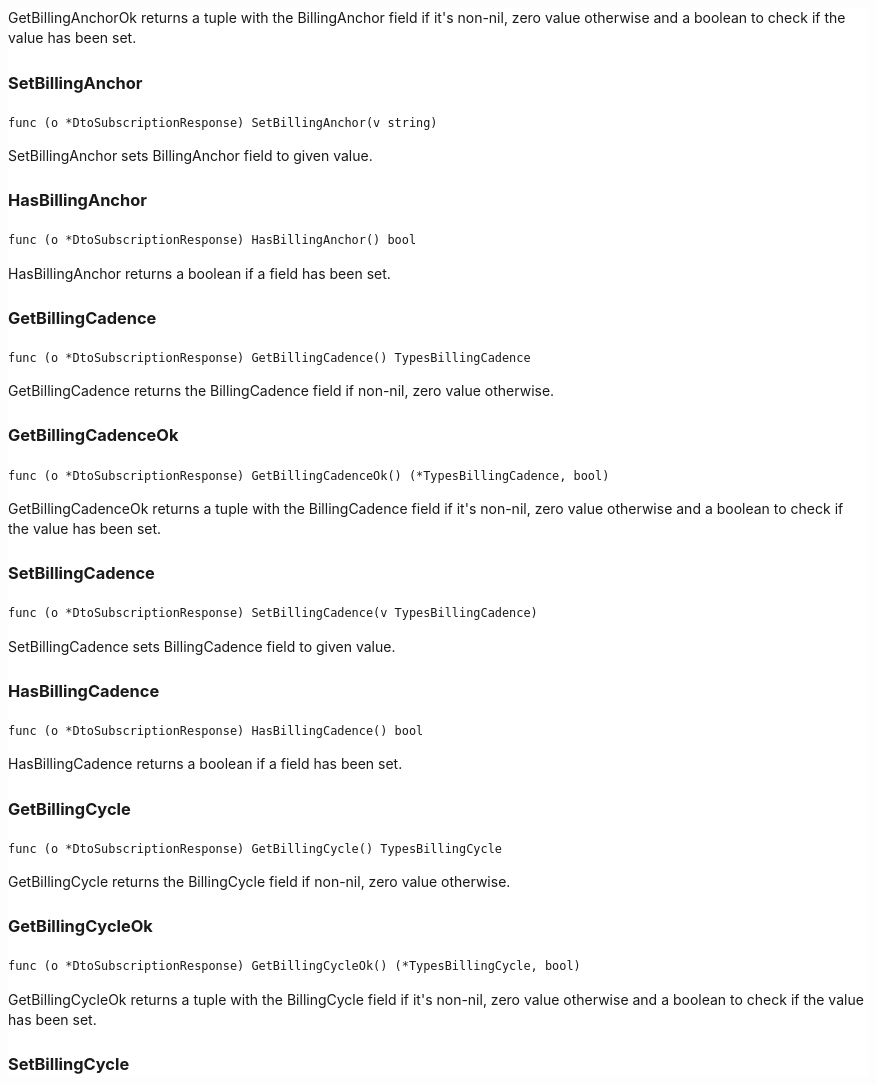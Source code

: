 GetBillingAnchorOk returns a tuple with the BillingAnchor field if it's non-nil, zero value otherwise
and a boolean to check if the value has been set.

### SetBillingAnchor

`func (o *DtoSubscriptionResponse) SetBillingAnchor(v string)`

SetBillingAnchor sets BillingAnchor field to given value.

### HasBillingAnchor

`func (o *DtoSubscriptionResponse) HasBillingAnchor() bool`

HasBillingAnchor returns a boolean if a field has been set.

### GetBillingCadence

`func (o *DtoSubscriptionResponse) GetBillingCadence() TypesBillingCadence`

GetBillingCadence returns the BillingCadence field if non-nil, zero value otherwise.

### GetBillingCadenceOk

`func (o *DtoSubscriptionResponse) GetBillingCadenceOk() (*TypesBillingCadence, bool)`

GetBillingCadenceOk returns a tuple with the BillingCadence field if it's non-nil, zero value otherwise
and a boolean to check if the value has been set.

### SetBillingCadence

`func (o *DtoSubscriptionResponse) SetBillingCadence(v TypesBillingCadence)`

SetBillingCadence sets BillingCadence field to given value.

### HasBillingCadence

`func (o *DtoSubscriptionResponse) HasBillingCadence() bool`

HasBillingCadence returns a boolean if a field has been set.

### GetBillingCycle

`func (o *DtoSubscriptionResponse) GetBillingCycle() TypesBillingCycle`

GetBillingCycle returns the BillingCycle field if non-nil, zero value otherwise.

### GetBillingCycleOk

`func (o *DtoSubscriptionResponse) GetBillingCycleOk() (*TypesBillingCycle, bool)`

GetBillingCycleOk returns a tuple with the BillingCycle field if it's non-nil, zero value otherwise
and a boolean to check if the value has been set.

### SetBillingCycle

